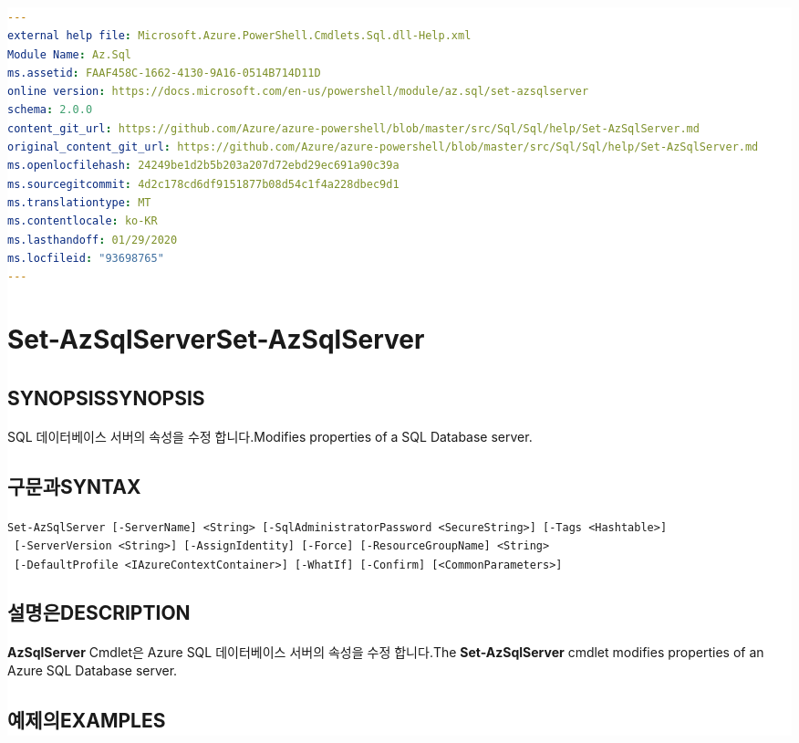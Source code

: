 ```yaml
---
external help file: Microsoft.Azure.PowerShell.Cmdlets.Sql.dll-Help.xml
Module Name: Az.Sql
ms.assetid: FAAF458C-1662-4130-9A16-0514B714D11D
online version: https://docs.microsoft.com/en-us/powershell/module/az.sql/set-azsqlserver
schema: 2.0.0
content_git_url: https://github.com/Azure/azure-powershell/blob/master/src/Sql/Sql/help/Set-AzSqlServer.md
original_content_git_url: https://github.com/Azure/azure-powershell/blob/master/src/Sql/Sql/help/Set-AzSqlServer.md
ms.openlocfilehash: 24249be1d2b5b203a207d72ebd29ec691a90c39a
ms.sourcegitcommit: 4d2c178cd6df9151877b08d54c1f4a228dbec9d1
ms.translationtype: MT
ms.contentlocale: ko-KR
ms.lasthandoff: 01/29/2020
ms.locfileid: "93698765"
---
```

# <span data-ttu-id="b573e-101">Set-AzSqlServer</span><span class="sxs-lookup"><span data-stu-id="b573e-101">Set-AzSqlServer</span></span>

## <span data-ttu-id="b573e-102">SYNOPSIS</span><span class="sxs-lookup"><span data-stu-id="b573e-102">SYNOPSIS</span></span>
<span data-ttu-id="b573e-103">SQL 데이터베이스 서버의 속성을 수정 합니다.</span><span class="sxs-lookup"><span data-stu-id="b573e-103">Modifies properties of a SQL Database server.</span></span>

## <span data-ttu-id="b573e-104">구문과</span><span class="sxs-lookup"><span data-stu-id="b573e-104">SYNTAX</span></span>

```
Set-AzSqlServer [-ServerName] <String> [-SqlAdministratorPassword <SecureString>] [-Tags <Hashtable>]
 [-ServerVersion <String>] [-AssignIdentity] [-Force] [-ResourceGroupName] <String>
 [-DefaultProfile <IAzureContextContainer>] [-WhatIf] [-Confirm] [<CommonParameters>]
```

## <span data-ttu-id="b573e-105">설명은</span><span class="sxs-lookup"><span data-stu-id="b573e-105">DESCRIPTION</span></span>
<span data-ttu-id="b573e-106">**AzSqlServer** Cmdlet은 Azure SQL 데이터베이스 서버의 속성을 수정 합니다.</span><span class="sxs-lookup"><span data-stu-id="b573e-106">The **Set-AzSqlServer** cmdlet modifies properties of an Azure SQL Database server.</span></span>

## <span data-ttu-id="b573e-107">예제의</span><span class="sxs-lookup"><span data-stu-id="b573e-107">EXAMPLES</span></span>
